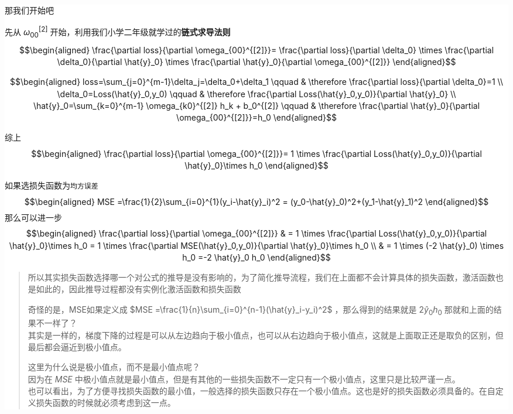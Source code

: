 那我们开始吧

先从 $\omega_{00}^{[2]}$ 开始，利用我们小学二年级就学过的**链式求导法则**
$$\begin{aligned}
    \frac{\partial loss}{\partial \omega_{00}^{[2]}}=
    \frac{\partial loss}{\partial \delta_0} \times 
    \frac{\partial \delta_0}{\partial \hat{y}_0} \times 
    \frac{\partial \hat{y}_0}{\partial \omega_{00}^{[2]}}
\end{aligned}$$

$$\begin{aligned}
    loss=\sum_{j=0}^{m-1}\delta_j=\delta_0+\delta_1 
    \qquad & \therefore
    \frac{\partial loss}{\partial \delta_0}=1 
    \\
    \delta_0=Loss(\hat{y}_0,y_0)
    \qquad & \therefore
    \frac{\partial Loss(\hat{y}_0,y_0)}{\partial \hat{y}_0} 
    \\
    \hat{y}_0=\sum_{k=0}^{m-1} \omega_{k0}^{[2]} h_k + b_0^{[2]}
    \qquad & \therefore
    \frac{\partial \hat{y}_0}{\partial \omega_{00}^{[2]}}=h_0
\end{aligned}$$

综上
$$\begin{aligned}
    \frac{\partial loss}{\partial \omega_{00}^{[2]}}=
    1 \times \frac{\partial Loss(\hat{y}_0,y_0)}{\partial \hat{y}_0}\times h_0
\end{aligned}$$

如果选损失函数为`均方误差`
$$\begin{aligned}
  MSE =\frac{1}{2}\sum_{i=0}^{1}(y_i-\hat{y}_i)^2
      = (y_0-\hat{y}_0)^2+(y_1-\hat{y}_1)^2
\end{aligned}$$
那么可以进一步
$$\begin{aligned}
    \frac{\partial loss}{\partial \omega_{00}^{[2]}}
    & = 1 \times \frac{\partial Loss(\hat{y}_0,y_0)}{\partial \hat{y}_0}\times h_0
    = 1 \times \frac{\partial MSE(\hat{y}_0,y_0)}{\partial \hat{y}_0}\times h_0 \\
    & = 1 \times (-2 \hat{y}_0) \times h_0 
    =-2 \hat{y}_0 h_0
\end{aligned}$$

> 所以其实损失函数选择哪一个对公式的推导是没有影响的，为了简化推导流程，我们在上面都不会计算具体的损失函数，激活函数也是如此的，因此推导过程都没有实例化激活函数和损失函数  
> 
> 奇怪的是，MSE如果定义成 $MSE =\frac{1}{n}\sum_{i=0}^{n-1}(\hat{y}_i-y_i)^2$ ，那么得到的结果就是 $2 \hat{y}_0h_0$ 那就和上面的结果不一样了？  
> 其实是一样的，梯度下降的过程是可以从左边趋向于极小值点，也可以从右边趋向于极小值点，这就是上面取正还是取负的区别，但最后都会逼近到极小值点。
>
> 这里为什么说是极小值点，而不是最小值点呢？  
> 因为在 $MSE$ 中极小值点就是最小值点，但是有其他的一些损失函数不一定只有一个极小值点，这里只是比较严谨一点。   
> 也可以看出，为了方便寻找损失函数的最小值，一般选择的损失函数只存在一个极小值点。这也是好的损失函数必须具备的。在自定义损失函数的时候就必须考虑到这一点。
